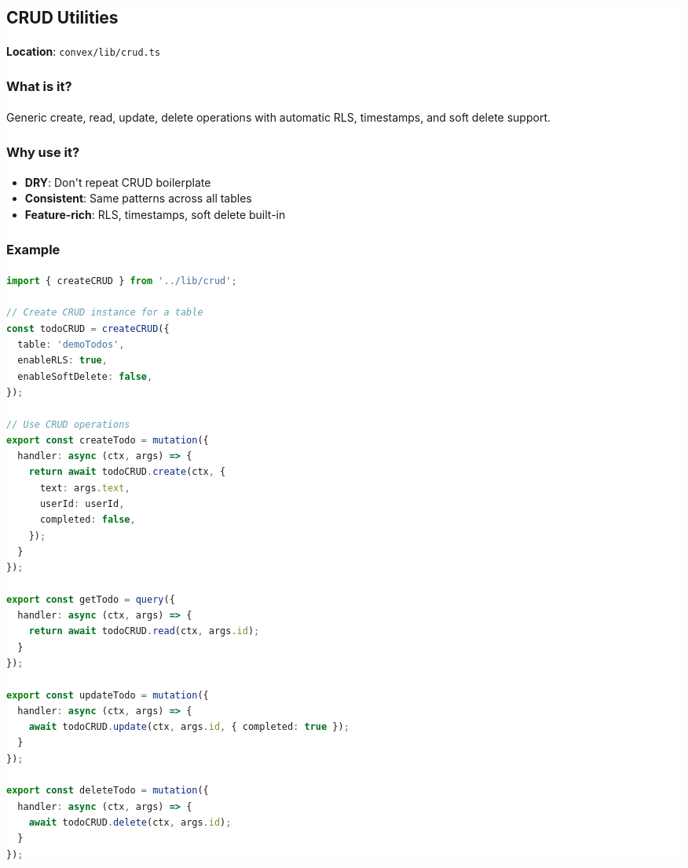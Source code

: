 
## CRUD Utilities

**Location**: `convex/lib/crud.ts`

### What is it?

Generic create, read, update, delete operations with automatic RLS, timestamps, and soft delete support.

### Why use it?

- **DRY**: Don't repeat CRUD boilerplate
- **Consistent**: Same patterns across all tables
- **Feature-rich**: RLS, timestamps, soft delete built-in

### Example

```typescript
import { createCRUD } from '../lib/crud';

// Create CRUD instance for a table
const todoCRUD = createCRUD({
  table: 'demoTodos',
  enableRLS: true,
  enableSoftDelete: false,
});

// Use CRUD operations
export const createTodo = mutation({
  handler: async (ctx, args) => {
    return await todoCRUD.create(ctx, {
      text: args.text,
      userId: userId,
      completed: false,
    });
  }
});

export const getTodo = query({
  handler: async (ctx, args) => {
    return await todoCRUD.read(ctx, args.id);
  }
});

export const updateTodo = mutation({
  handler: async (ctx, args) => {
    await todoCRUD.update(ctx, args.id, { completed: true });
  }
});

export const deleteTodo = mutation({
  handler: async (ctx, args) => {
    await todoCRUD.delete(ctx, args.id);
  }
});
```
